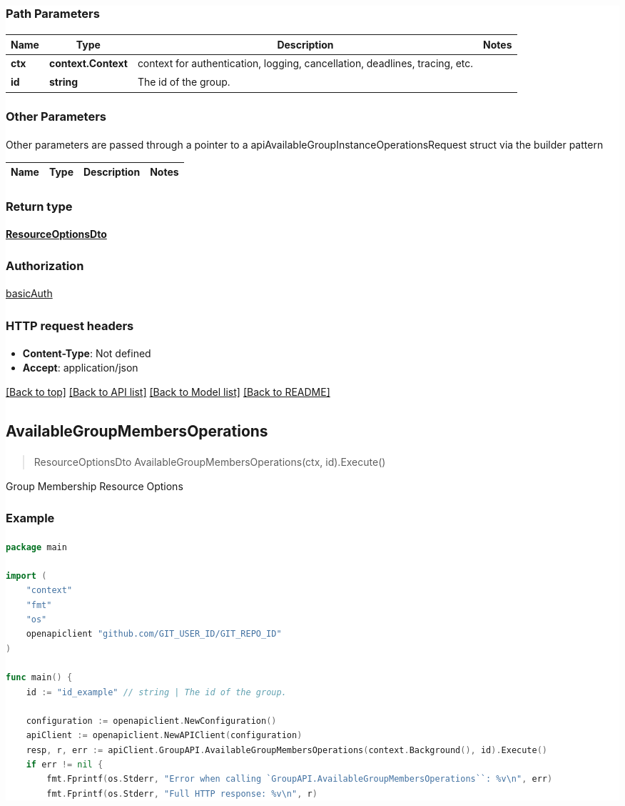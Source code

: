 ### Path Parameters


Name | Type | Description  | Notes
------------- | ------------- | ------------- | -------------
**ctx** | **context.Context** | context for authentication, logging, cancellation, deadlines, tracing, etc.
**id** | **string** | The id of the group. | 

### Other Parameters

Other parameters are passed through a pointer to a apiAvailableGroupInstanceOperationsRequest struct via the builder pattern


Name | Type | Description  | Notes
------------- | ------------- | ------------- | -------------


### Return type

[**ResourceOptionsDto**](ResourceOptionsDto.md)

### Authorization

[basicAuth](../README.md#basicAuth)

### HTTP request headers

- **Content-Type**: Not defined
- **Accept**: application/json

[[Back to top]](#) [[Back to API list]](../README.md#documentation-for-api-endpoints)
[[Back to Model list]](../README.md#documentation-for-models)
[[Back to README]](../README.md)


## AvailableGroupMembersOperations

> ResourceOptionsDto AvailableGroupMembersOperations(ctx, id).Execute()

Group Membership Resource Options



### Example

```go
package main

import (
	"context"
	"fmt"
	"os"
	openapiclient "github.com/GIT_USER_ID/GIT_REPO_ID"
)

func main() {
	id := "id_example" // string | The id of the group.

	configuration := openapiclient.NewConfiguration()
	apiClient := openapiclient.NewAPIClient(configuration)
	resp, r, err := apiClient.GroupAPI.AvailableGroupMembersOperations(context.Background(), id).Execute()
	if err != nil {
		fmt.Fprintf(os.Stderr, "Error when calling `GroupAPI.AvailableGroupMembersOperations``: %v\n", err)
		fmt.Fprintf(os.Stderr, "Full HTTP response: %v\n", r)
```